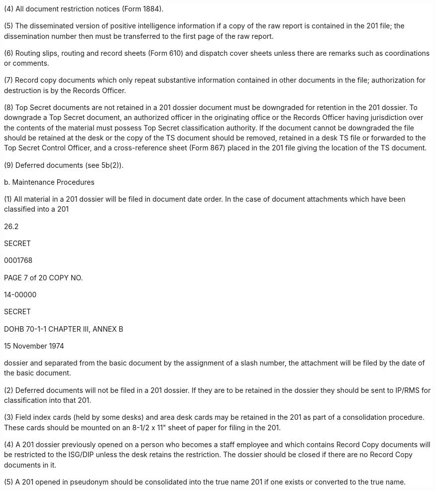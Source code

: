 (4) All document restriction notices (Form 1884).

(5) The disseminated version of positive intelligence information if a copy of the raw report is contained in the 201 file; the dissemination number then must be transferred to the first page of the raw report.

(6) Routing slips, routing and record sheets (Form 610) and dispatch cover sheets unless there are remarks such as coordinations or comments.

(7) Record copy documents which only repeat substantive information contained in other documents in the file; authorization for destruction is by the Records Officer.

(8) Top Secret documents are not retained in a 201 dossier document must be downgraded for retention in the 201 dossier. To downgrade a Top Secret document, an authorized officer in the originating office or the Records Officer having jurisdiction over the contents of the material must possess Top Secret classification authority. If the document cannot be downgraded the file should be retained at the desk or the copy of the TS document should be removed, retained in a desk TS file or forwarded to the Top Secret Control Officer, and a cross-reference sheet (Form 867) placed in the 201 file giving the location of the TS document.

(9) Deferred documents (see 5b(2)).

b. Maintenance Procedures

(1) All material in a 201 dossier will be filed in document date order. In the case of document attachments which have been classified into a 201

26.2

SECRET

0001768

PAGE 7 of 20
COPY NO.

14-00000

SECRET

DOHB 70-1-1
CHAPTER III, ANNEX B

15 November 1974

dossier and separated from the basic document by the assignment of a slash number, the attachment will be filed by the date of the basic document.

(2) Deferred documents will not be filed in a 201 dossier. If they are to be retained in the dossier they should be sent to IP/RMS for classification into that 201.

(3) Field index cards (held by some desks) and area desk cards may be retained in the 201 as part of a consolidation procedure. These cards should be mounted on an 8-1/2 x 11" sheet of paper for filing in the 201.

(4) A 201 dossier previously opened on a person who becomes a staff employee and which contains Record Copy documents will be restricted to the ISG/DIP unless the desk retains the restriction. The dossier should be closed if there are no Record Copy documents in it.

(5) A 201 opened in pseudonym should be consolidated into the true name 201 if one exists or converted to the true name.
